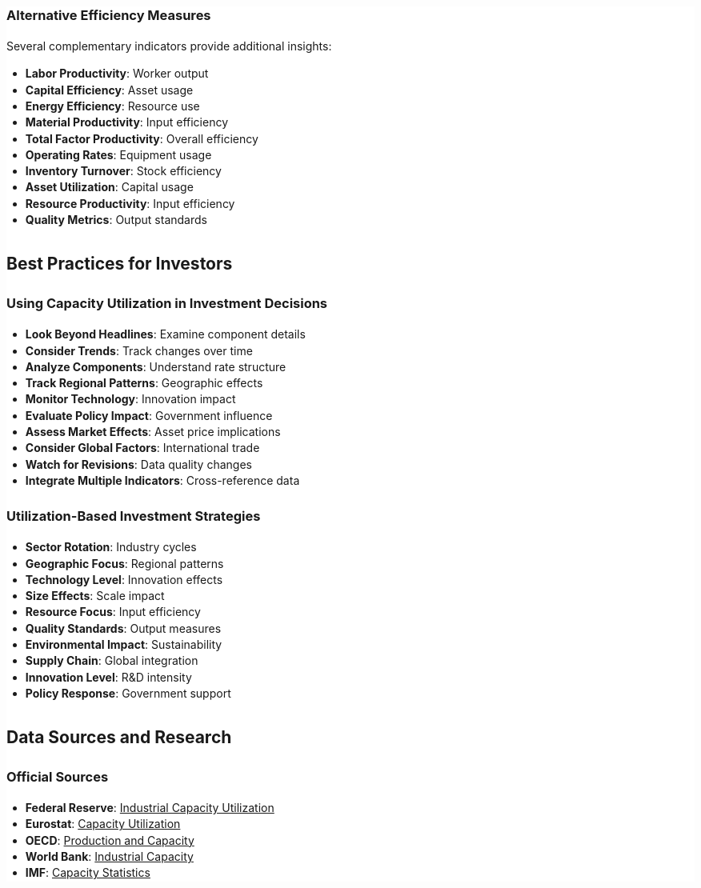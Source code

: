### Alternative Efficiency Measures

Several complementary indicators provide additional insights:

- **Labor Productivity**: Worker output
- **Capital Efficiency**: Asset usage
- **Energy Efficiency**: Resource use
- **Material Productivity**: Input efficiency
- **Total Factor Productivity**: Overall efficiency
- **Operating Rates**: Equipment usage
- **Inventory Turnover**: Stock efficiency
- **Asset Utilization**: Capital usage
- **Resource Productivity**: Input efficiency
- **Quality Metrics**: Output standards

## Best Practices for Investors

### Using Capacity Utilization in Investment Decisions

- **Look Beyond Headlines**: Examine component details
- **Consider Trends**: Track changes over time
- **Analyze Components**: Understand rate structure
- **Track Regional Patterns**: Geographic effects
- **Monitor Technology**: Innovation impact
- **Evaluate Policy Impact**: Government influence
- **Assess Market Effects**: Asset price implications
- **Consider Global Factors**: International trade
- **Watch for Revisions**: Data quality changes
- **Integrate Multiple Indicators**: Cross-reference data

### Utilization-Based Investment Strategies

- **Sector Rotation**: Industry cycles
- **Geographic Focus**: Regional patterns
- **Technology Level**: Innovation effects
- **Size Effects**: Scale impact
- **Resource Focus**: Input efficiency
- **Quality Standards**: Output measures
- **Environmental Impact**: Sustainability
- **Supply Chain**: Global integration
- **Innovation Level**: R&D intensity
- **Policy Response**: Government support

## Data Sources and Research

### Official Sources

- **Federal Reserve**: [Industrial Capacity Utilization](https://www.federalreserve.gov/releases/g17/current/)
- **Eurostat**: [Capacity Utilization](https://ec.europa.eu/eurostat/web/short-term-business-statistics)
- **OECD**: [Production and Capacity](https://stats.oecd.org/)
- **World Bank**: [Industrial Capacity](https://data.worldbank.org/)
- **IMF**: [Capacity Statistics](https://www.imf.org/en/Data)

